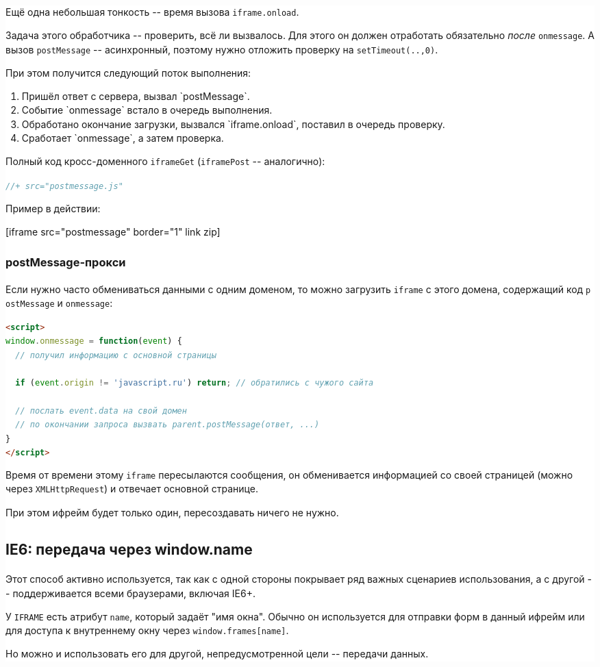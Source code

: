 Ещё одна небольшая тонкость -- время вызова `iframe.onload`. 

Задача этого обработчика -- проверить, всё ли вызвалось. Для этого он должен отработать обязательно *после* `onmessage`. А вызов `postMessage` -- асинхронный, поэтому нужно отложить проверку на `setTimeout(..,0)`.

При этом получится следующий поток выполнения:

<ol>
<li>Пришёл ответ с сервера, вызвал `postMessage`.</li>
<li>Событие `onmessage` встало в очередь выполнения.</li>
<li>Обработано окончание загрузки, вызвался `iframe.onload`, поставил в очередь проверку.</li>
<li>Сработает `onmessage`, а затем проверка.</li>
</ol>

Полный код кросс-доменного `iframeGet` (`iframePost` -- аналогично):

```js
//+ src="postmessage.js"
```

Пример в действии:

[iframe src="postmessage" border="1" link zip]

### postMessage-прокси

Если нужно часто обмениваться данными с одним доменом, то можно загрузить `iframe` с этого домена, содержащий код `postMessage` и `onmessage`:

```html
<script>
window.onmessage = function(event) {
  // получил информацию с основной страницы

  if (event.origin != 'javascript.ru') return; // обратились с чужого сайта

  // послать event.data на свой домен
  // по окончании запроса вызвать parent.postMessage(ответ, ...)
}
</script>
```

Время от времени этому `iframe` пересылаются сообщения, он обменивается информацией со своей страницей (можно через `XMLHttpRequest`) и отвечает основной странице.

При этом ифрейм будет только один, пересоздавать ничего не нужно.


## IE6: передача через window.name

Этот способ активно используется, так как с одной стороны покрывает ряд важных сценариев использования, а с другой -- поддерживается всеми браузерами, включая IE6+.

У `IFRAME` есть атрибут `name`, который задаёт "имя окна". Обычно он используется для отправки форм в данный ифрейм или для доступа к внутреннему окну через `window.frames[name]`.

Но можно и использовать его для другой, непредусмотренной цели -- передачи данных.
